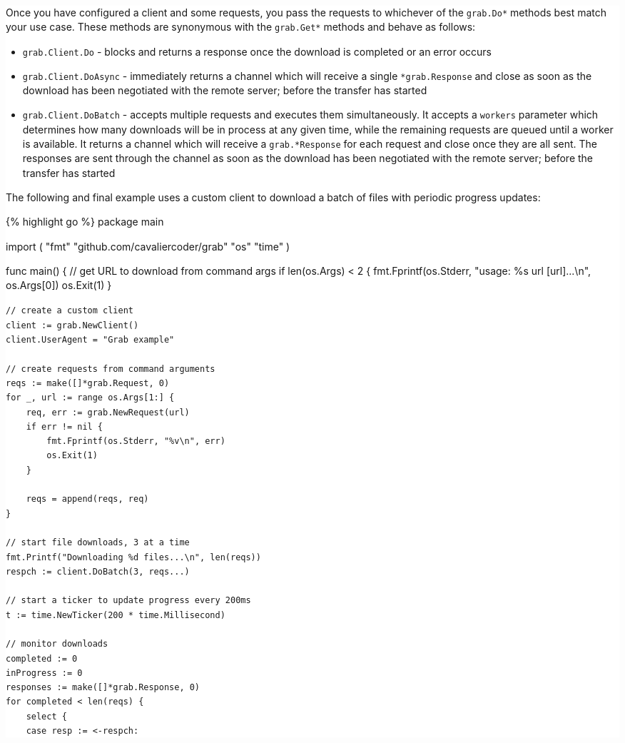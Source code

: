 Once you have configured a client and some requests, you pass the requests to
whichever of the `grab.Do*` methods best match your use case. These methods
are synonymous with the `grab.Get*` methods and behave as follows:

 * `grab.Client.Do` - blocks and returns a response once the download is
   completed or an error occurs

 * `grab.Client.DoAsync` - immediately returns a channel which will receive a
   single `*grab.Response` and close as soon as the download has been negotiated
   with the remote server; before the transfer has started

 * `grab.Client.DoBatch` - accepts multiple requests and executes them
   simultaneously. It accepts a `workers` parameter which determines how many
   downloads will be in process at any given time, while the remaining requests
   are queued until a worker is available. It returns a channel which will
   receive a `grab.*Response` for each request and close once they are all
   sent. The responses are sent through the channel as soon as the download has
   been negotiated with the remote server; before the transfer has started

The following and final example uses a custom client to download a batch of
files with periodic progress updates:

{% highlight go %}
package main

import (
	"fmt"
	"github.com/cavaliercoder/grab"
	"os"
	"time"
)

func main() {
	// get URL to download from command args
	if len(os.Args) < 2 {
		fmt.Fprintf(os.Stderr, "usage: %s url [url]...\n", os.Args[0])
		os.Exit(1)
	}

	// create a custom client
	client := grab.NewClient()
	client.UserAgent = "Grab example"

	// create requests from command arguments
	reqs := make([]*grab.Request, 0)
	for _, url := range os.Args[1:] {
		req, err := grab.NewRequest(url)
		if err != nil {
			fmt.Fprintf(os.Stderr, "%v\n", err)
			os.Exit(1)
		}

		reqs = append(reqs, req)
	}

	// start file downloads, 3 at a time
	fmt.Printf("Downloading %d files...\n", len(reqs))
	respch := client.DoBatch(3, reqs...)

	// start a ticker to update progress every 200ms
	t := time.NewTicker(200 * time.Millisecond)

	// monitor downloads
	completed := 0
	inProgress := 0
	responses := make([]*grab.Response, 0)
	for completed < len(reqs) {
		select {
		case resp := <-respch: